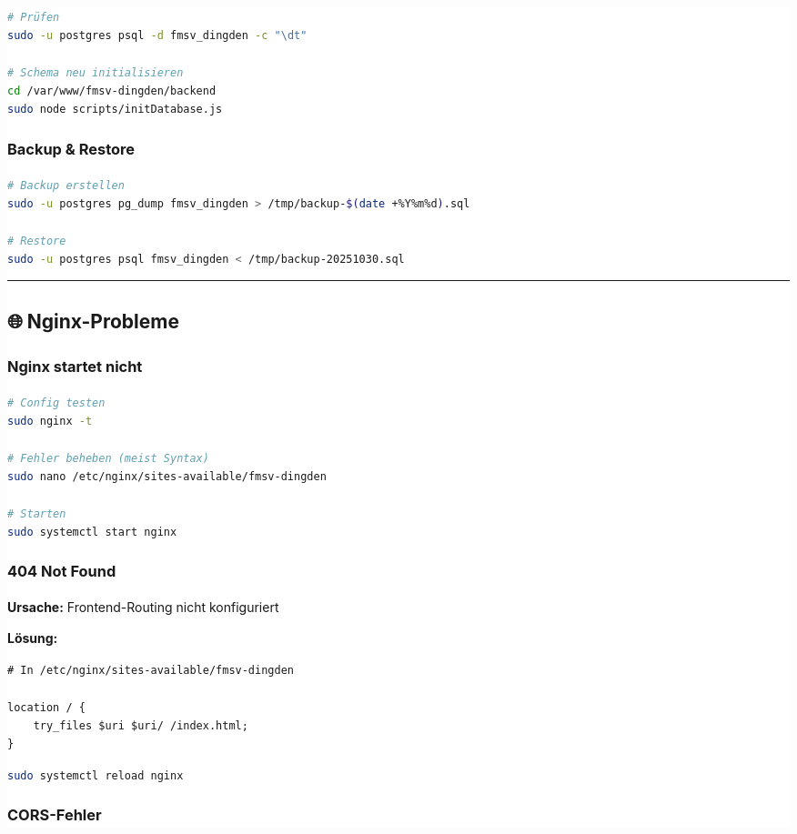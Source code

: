 ```bash
# Prüfen
sudo -u postgres psql -d fmsv_dingden -c "\dt"

# Schema neu initialisieren
cd /var/www/fmsv-dingden/backend
sudo node scripts/initDatabase.js
```

### Backup & Restore

```bash
# Backup erstellen
sudo -u postgres pg_dump fmsv_dingden > /tmp/backup-$(date +%Y%m%d).sql

# Restore
sudo -u postgres psql fmsv_dingden < /tmp/backup-20251030.sql
```

---

## 🌐 Nginx-Probleme

### Nginx startet nicht

```bash
# Config testen
sudo nginx -t

# Fehler beheben (meist Syntax)
sudo nano /etc/nginx/sites-available/fmsv-dingden

# Starten
sudo systemctl start nginx
```

### 404 Not Found

**Ursache:** Frontend-Routing nicht konfiguriert

**Lösung:**
```nginx
# In /etc/nginx/sites-available/fmsv-dingden

location / {
    try_files $uri $uri/ /index.html;
}
```

```bash
sudo systemctl reload nginx
```

### CORS-Fehler

